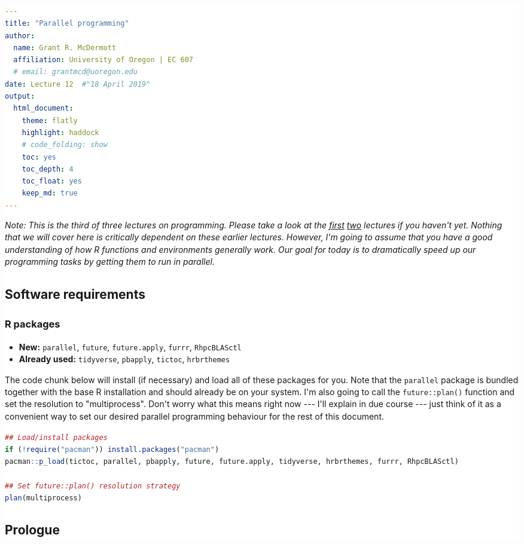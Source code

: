```yaml
---
title: "Parallel programming"
author:
  name: Grant R. McDermott
  affiliation: University of Oregon | EC 607
  # email: grantmcd@uoregon.edu
date: Lecture 12  #"18 April 2019"
output: 
  html_document:
    theme: flatly
    highlight: haddock 
    # code_folding: show
    toc: yes
    toc_depth: 4
    toc_float: yes
    keep_md: true
---
```




*Note: This is the third of three lectures on programming. Please take a look at the [first](https://raw.githack.com/uo-ec607/lectures/master/10-funcs-intro/10-funcs-intro.html) [two](https://raw.githack.com/uo-ec607/lectures/master/11-funcs-adv/11-funcs-adv.html) lectures if you haven't yet. Nothing that we will cover here is critically dependent on these earlier lectures. However, I'm going to assume that you have a good understanding of how R functions and environments generally work. Our goal for today is to dramatically speed up our programming tasks by getting them to run in parallel.*

## Software requirements

### R packages 

- **New:** `parallel`, `future`, `future.apply`, `furrr`, `RhpcBLASctl`
- **Already used:** `tidyverse`, `pbapply`, `tictoc`, `hrbrthemes`

The code chunk below will install (if necessary) and load all of these packages for you. Note that the `parallel` package is bundled together with the base R installation and should already be on your system. I'm also going to call the `future::plan()` function and set the resolution to "multiprocess". Don't worry what this means right now --- I'll explain in due course --- just think of it as a convenient way to set our desired parallel programming behaviour for the rest of this document.


```r
## Load/install packages
if (!require("pacman")) install.packages("pacman")
pacman::p_load(tictoc, parallel, pbapply, future, future.apply, tidyverse, hrbrthemes, furrr, RhpcBLASctl)

## Set future::plan() resolution strategy
plan(multiprocess)
```

## Prologue
